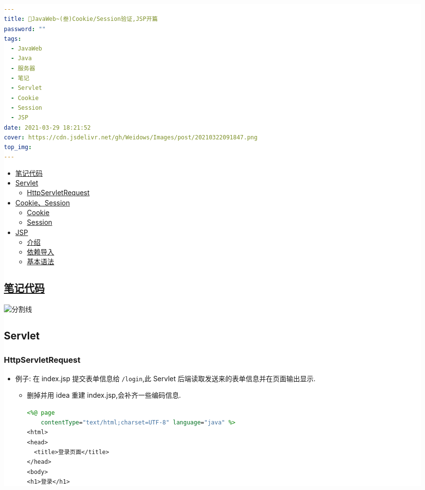 ```yaml
---
title: 🥼JavaWeb~(叁)Cookie/Session验证,JSP开篇
password: ""
tags:
  - JavaWeb
  - Java
  - 服务器
  - 笔记
  - Servlet
  - Cookie
  - Session
  - JSP
date: 2021-03-29 18:21:52
cover: https://cdn.jsdelivr.net/gh/Weidows/Images/post/20210322091847.png
top_img:
---
```




- [笔记代码](#笔记代码)
- [Servlet](#servlet)
  - [HttpServletRequest](#httpservletrequest)
- [Cookie、Session](#cookiesession)
  - [Cookie](#cookie)
  - [Session](#session)
- [JSP](#jsp)
  - [介绍](#介绍)
  - [依赖导入](#依赖导入)
  - [基本语法](#基本语法)

## [笔记代码](https://github.com/Weidows/Java/tree/master/JavaWeb)

<a>![分割线](https://cdn.jsdelivr.net/gh/Weidows/Images/img/divider.png)</a>

## Servlet

### HttpServletRequest

- 例子: 在 index.jsp 提交表单信息给 `/login`,此 Servlet 后端读取发送来的表单信息并在页面输出显示.

  - 删掉并用 idea 重建 index.jsp,会补齐一些编码信息.

    ```jsp
    <%@ page
        contentType="text/html;charset=UTF-8" language="java" %>
    <html>
    <head>
      <title>登录页面</title>
    </head>
    <body>
    <h1>登录</h1>
